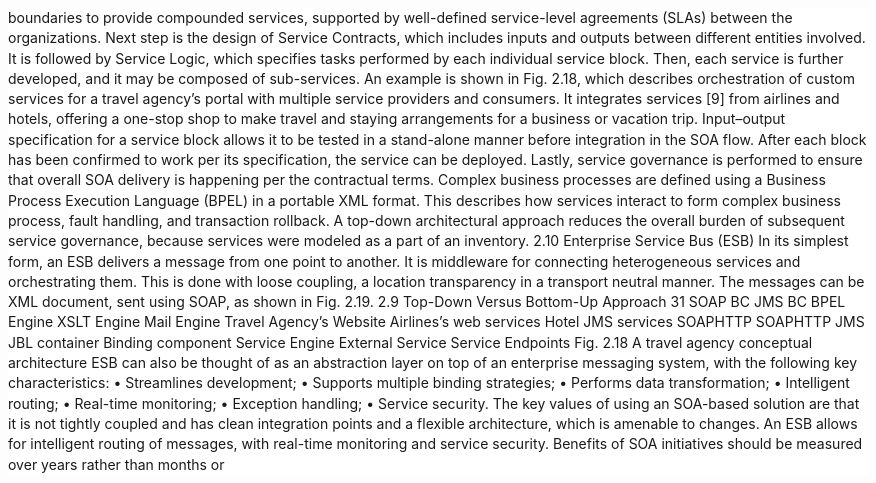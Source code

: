 boundaries to provide compounded services, supported by well-defined
service-level agreements (SLAs) between the organizations. Next step is the
design of Service Contracts, which includes inputs and outputs between different
entities involved. It is followed by Service Logic, which specifies tasks performed
by each individual service block. Then, each service is further developed, and it
may be composed of sub-services. An example is shown in Fig. 2.18, which
describes orchestration of custom services for a travel agency’s portal with multiple
service providers and consumers.
It integrates services [9] from airlines and hotels, offering a one-stop shop to
make travel and staying arrangements for a business or vacation trip. Input–output
specification for a service block allows it to be tested in a stand-alone manner
before integration in the SOA flow. After each block has been confirmed to work
per its specification, the service can be deployed. Lastly, service governance is
performed to ensure that overall SOA delivery is happening per the contractual
terms. Complex business processes are defined using a Business Process Execution
Language (BPEL) in a portable XML format. This describes how services interact
to form complex business process, fault handling, and transaction rollback.
A top-down architectural approach reduces the overall burden of subsequent service
governance, because services were modeled as a part of an inventory.
2.10 Enterprise Service Bus (ESB)
In its simplest form, an ESB delivers a message from one point to another. It is
middleware for connecting heterogeneous services and orchestrating them. This is
done with loose coupling, a location transparency in a transport neutral manner. The
messages can be XML document, sent using SOAP, as shown in Fig. 2.19.
2.9 Top-Down Versus Bottom-Up Approach 31
SOAP BC JMS BC
BPEL
Engine
XSLT
Engine
Mail
Engine
Travel
Agency’s
Website
Airlines’s
web
services
Hotel JMS
services
SOAPHTTP SOAPHTTP JMS
JBL container
Binding
component
Service Engine
External
Service
Service
Endpoints
Fig. 2.18 A travel agency conceptual architecture
ESB can also be thought of as an abstraction layer on top of an enterprise
messaging system, with the following key characteristics:
• Streamlines development;
• Supports multiple binding strategies;
• Performs data transformation;
• Intelligent routing;
• Real-time monitoring;
• Exception handling;
• Service security.
The key values of using an SOA-based solution are that it is not tightly coupled
and has clean integration points and a flexible architecture, which is amenable to
changes. An ESB allows for intelligent routing of messages, with real-time monitoring
and service security.
Benefits of SOA initiatives should be measured over years rather than months or